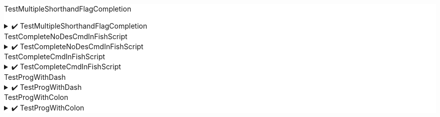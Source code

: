 TestMultipleShorthandFlagCompletion
<details><summary>  ✔️ TestMultipleShorthandFlagCompletion</summary></details>
TestCompleteNoDesCmdInFishScript
<details><summary>  ✔️ TestCompleteNoDesCmdInFishScript</summary></details>
TestCompleteCmdInFishScript
<details><summary>  ✔️ TestCompleteCmdInFishScript</summary></details>
TestProgWithDash
<details><summary>  ✔️ TestProgWithDash</summary></details>
TestProgWithColon
<details><summary>  ✔️ TestProgWithColon</summary></details>

